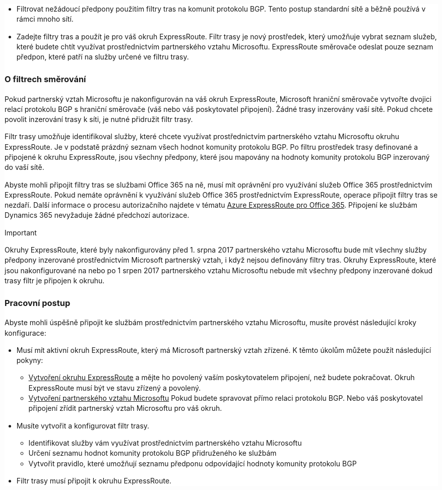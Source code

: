* Filtrovat nežádoucí předpony použitím filtry tras na komunit protokolu BGP. Tento postup standardní sítě a běžně používá v rámci mnoho sítí.

* Zadejte filtry tras a použít je pro váš okruh ExpressRoute. Filtr trasy je nový prostředek, který umožňuje vybrat seznam služeb, které budete chtít využívat prostřednictvím partnerského vztahu Microsoftu. ExpressRoute směrovače odeslat pouze seznam předpon, které patří na služby určené ve filtru trasy.

### <a name="about"></a>O filtrech směrování

Pokud partnerský vztah Microsoftu je nakonfigurován na váš okruh ExpressRoute, Microsoft hraniční směrovače vytvořte dvojici relací protokolu BGP s hraniční směrovače (váš nebo váš poskytovatel připojení). Žádné trasy inzerovány vaší sítě. Pokud chcete povolit inzerování trasy k síti, je nutné přidružit filtr trasy.

Filtr trasy umožňuje identifikoval služby, které chcete využívat prostřednictvím partnerského vztahu Microsoftu okruhu ExpressRoute. Je v podstatě prázdný seznam všech hodnot komunity protokolu BGP. Po filtru prostředek trasy definované a připojené k okruhu ExpressRoute, jsou všechny předpony, které jsou mapovány na hodnoty komunity protokolu BGP inzerovaný do vaší sítě.

Abyste mohli připojit filtry tras se službami Office 365 na ně, musí mít oprávnění pro využívání služeb Office 365 prostřednictvím ExpressRoute. Pokud nemáte oprávnění k využívání služeb Office 365 prostřednictvím ExpressRoute, operace připojit filtry tras se nezdaří. Další informace o procesu autorizačního najdete v tématu [Azure ExpressRoute pro Office 365](https://support.office.com/article/Azure-ExpressRoute-for-Office-365-6d2534a2-c19c-4a99-be5e-33a0cee5d3bd). Připojení ke službám Dynamics 365 nevyžaduje žádné předchozí autorizace.

> [!IMPORTANT]
> Okruhy ExpressRoute, které byly nakonfigurovány před 1. srpna 2017 partnerského vztahu Microsoftu bude mít všechny služby předpony inzerované prostřednictvím Microsoft partnerský vztah, i když nejsou definovány filtry tras. Okruhy ExpressRoute, které jsou nakonfigurované na nebo po 1 srpen 2017 partnerského vztahu Microsoftu nebude mít všechny předpony inzerované dokud trasy filtr je připojen k okruhu.
> 
> 

### <a name="workflow"></a>Pracovní postup

Abyste mohli úspěšně připojit ke službám prostřednictvím partnerského vztahu Microsoftu, musíte provést následující kroky konfigurace:

* Musí mít aktivní okruh ExpressRoute, který má Microsoft partnerský vztah zřízené. K těmto úkolům můžete použít následující pokyny:
  * [Vytvoření okruhu ExpressRoute](howto-circuit-cli.md) a mějte ho povolený vaším poskytovatelem připojení, než budete pokračovat. Okruh ExpressRoute musí být ve stavu zřízený a povolený.
  * [Vytvoření partnerského vztahu Microsoftu](howto-routing-cli.md) Pokud budete spravovat přímo relaci protokolu BGP. Nebo váš poskytovatel připojení zřídit partnerský vztah Microsoftu pro váš okruh.

* Musíte vytvořit a konfigurovat filtr trasy.
  * Identifikovat služby vám využívat prostřednictvím partnerského vztahu Microsoftu
  * Určení seznamu hodnot komunity protokolu BGP přidruženého ke službám
  * Vytvořit pravidlo, které umožňují seznamu předponu odpovídající hodnoty komunity protokolu BGP

* Filtr trasy musí připojit k okruhu ExpressRoute.
